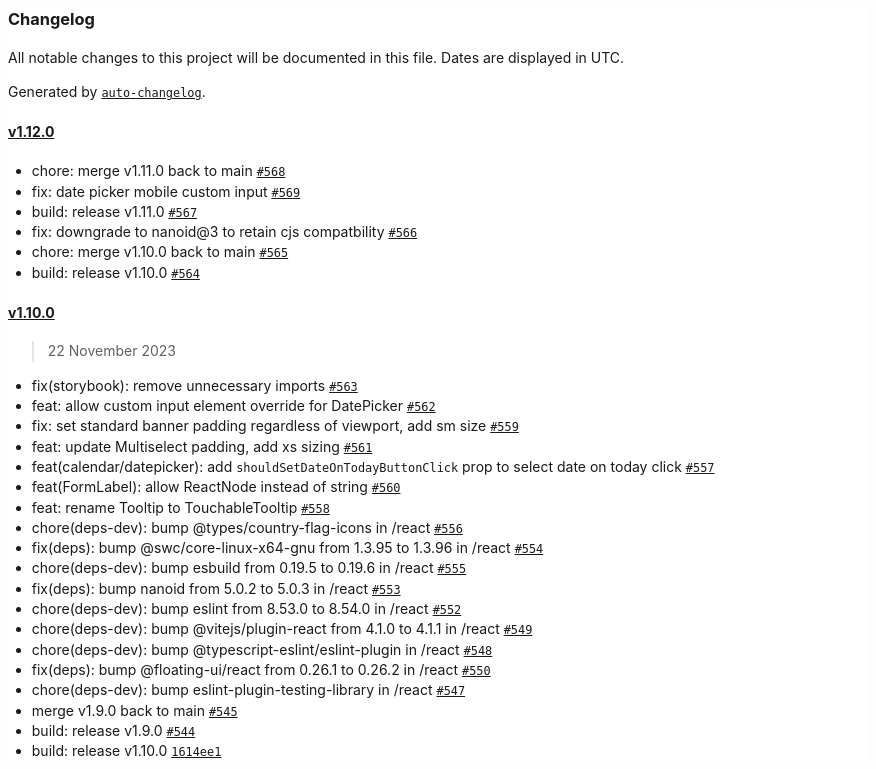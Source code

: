 ### Changelog

All notable changes to this project will be documented in this file. Dates are displayed in UTC.

Generated by [`auto-changelog`](https://github.com/CookPete/auto-changelog).

#### [v1.12.0](https://github.com/opengovsg/design-system/compare/v1.10.0...v1.12.0)

- chore: merge v1.11.0 back to main [`#568`](https://github.com/opengovsg/design-system/pull/568)
- fix: date picker mobile custom input [`#569`](https://github.com/opengovsg/design-system/pull/569)
- build: release v1.11.0 [`#567`](https://github.com/opengovsg/design-system/pull/567)
- fix: downgrade to nanoid@3 to retain cjs compatbility [`#566`](https://github.com/opengovsg/design-system/pull/566)
- chore: merge v1.10.0 back to main [`#565`](https://github.com/opengovsg/design-system/pull/565)
- build: release v1.10.0 [`#564`](https://github.com/opengovsg/design-system/pull/564)

#### [v1.10.0](https://github.com/opengovsg/design-system/compare/v1.9.0...v1.10.0)

> 22 November 2023

- fix(storybook): remove unnecessary imports [`#563`](https://github.com/opengovsg/design-system/pull/563)
- feat: allow custom input element override for DatePicker [`#562`](https://github.com/opengovsg/design-system/pull/562)
- fix: set standard banner padding regardless of viewport, add sm size [`#559`](https://github.com/opengovsg/design-system/pull/559)
- feat: update Multiselect padding, add xs sizing [`#561`](https://github.com/opengovsg/design-system/pull/561)
- feat(calendar/datepicker): add `shouldSetDateOnTodayButtonClick` prop to select date on today click [`#557`](https://github.com/opengovsg/design-system/pull/557)
- feat(FormLabel): allow ReactNode instead of string [`#560`](https://github.com/opengovsg/design-system/pull/560)
- feat: rename Tooltip to TouchableTooltip [`#558`](https://github.com/opengovsg/design-system/pull/558)
- chore(deps-dev): bump @types/country-flag-icons in /react [`#556`](https://github.com/opengovsg/design-system/pull/556)
- fix(deps): bump @swc/core-linux-x64-gnu from 1.3.95 to 1.3.96 in /react [`#554`](https://github.com/opengovsg/design-system/pull/554)
- chore(deps-dev): bump esbuild from 0.19.5 to 0.19.6 in /react [`#555`](https://github.com/opengovsg/design-system/pull/555)
- fix(deps): bump nanoid from 5.0.2 to 5.0.3 in /react [`#553`](https://github.com/opengovsg/design-system/pull/553)
- chore(deps-dev): bump eslint from 8.53.0 to 8.54.0 in /react [`#552`](https://github.com/opengovsg/design-system/pull/552)
- chore(deps-dev): bump @vitejs/plugin-react from 4.1.0 to 4.1.1 in /react [`#549`](https://github.com/opengovsg/design-system/pull/549)
- chore(deps-dev): bump @typescript-eslint/eslint-plugin in /react [`#548`](https://github.com/opengovsg/design-system/pull/548)
- fix(deps): bump @floating-ui/react from 0.26.1 to 0.26.2 in /react [`#550`](https://github.com/opengovsg/design-system/pull/550)
- chore(deps-dev): bump eslint-plugin-testing-library in /react [`#547`](https://github.com/opengovsg/design-system/pull/547)
- merge v1.9.0 back to main [`#545`](https://github.com/opengovsg/design-system/pull/545)
- build: release v1.9.0 [`#544`](https://github.com/opengovsg/design-system/pull/544)
- build: release v1.10.0 [`1614ee1`](https://github.com/opengovsg/design-system/commit/1614ee15abe84b6e150eeaca314e04f05eb35560)
